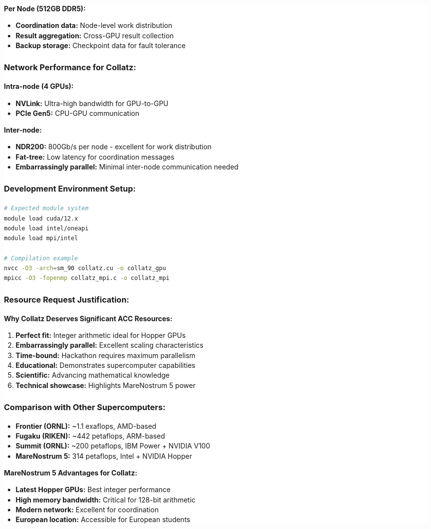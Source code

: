 **Per Node (512GB DDR5):**
- **Coordination data:** Node-level work distribution
- **Result aggregation:** Cross-GPU result collection
- **Backup storage:** Checkpoint data for fault tolerance

### Network Performance for Collatz:
**Intra-node (4 GPUs):**
- **NVLink:** Ultra-high bandwidth for GPU-to-GPU
- **PCIe Gen5:** CPU-GPU communication

**Inter-node:**
- **NDR200:** 800Gb/s per node - excellent for work distribution
- **Fat-tree:** Low latency for coordination messages
- **Embarrassingly parallel:** Minimal inter-node communication needed

### Development Environment Setup:
```bash
# Expected module system
module load cuda/12.x
module load intel/oneapi
module load mpi/intel

# Compilation example
nvcc -O3 -arch=sm_90 collatz.cu -o collatz_gpu
mpicc -O3 -fopenmp collatz_mpi.c -o collatz_mpi
```

### Resource Request Justification:
**Why Collatz Deserves Significant ACC Resources:**
1. **Perfect fit:** Integer arithmetic ideal for Hopper GPUs
2. **Embarrassingly parallel:** Excellent scaling characteristics
3. **Time-bound:** Hackathon requires maximum parallelism
4. **Educational:** Demonstrates supercomputer capabilities
5. **Scientific:** Advancing mathematical knowledge
6. **Technical showcase:** Highlights MareNostrum 5 power

### Comparison with Other Supercomputers:
- **Frontier (ORNL):** ~1.1 exaflops, AMD-based
- **Fugaku (RIKEN):** ~442 petaflops, ARM-based  
- **Summit (ORNL):** ~200 petaflops, IBM Power + NVIDIA V100
- **MareNostrum 5:** 314 petaflops, Intel + NVIDIA Hopper

**MareNostrum 5 Advantages for Collatz:**
- **Latest Hopper GPUs:** Best integer performance
- **High memory bandwidth:** Critical for 128-bit arithmetic
- **Modern network:** Excellent for coordination
- **European location:** Accessible for European students